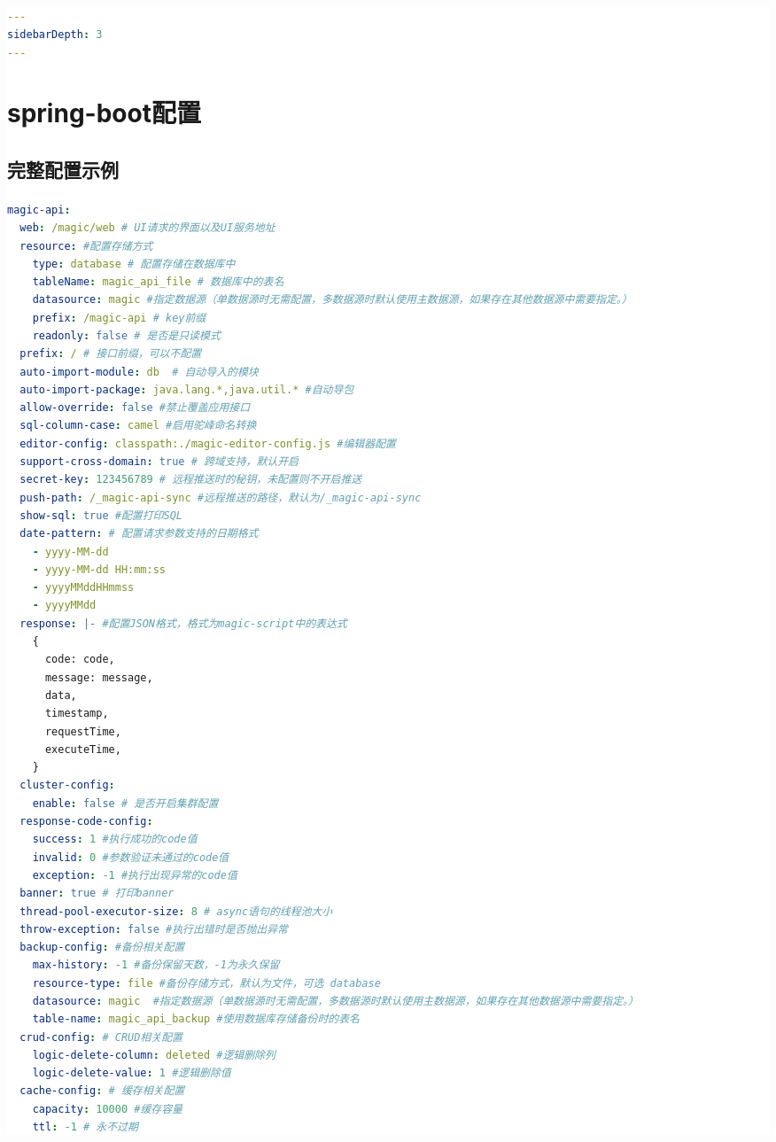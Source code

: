 ```yaml
---
sidebarDepth: 3
---
```


# spring-boot配置

## 完整配置示例
```yml
magic-api:
  web: /magic/web # UI请求的界面以及UI服务地址
  resource: #配置存储方式
    type: database # 配置存储在数据库中
    tableName: magic_api_file # 数据库中的表名
    datasource: magic #指定数据源（单数据源时无需配置，多数据源时默认使用主数据源，如果存在其他数据源中需要指定。）
    prefix: /magic-api # key前缀
    readonly: false # 是否是只读模式
  prefix: / # 接口前缀，可以不配置
  auto-import-module: db  # 自动导入的模块
  auto-import-package: java.lang.*,java.util.* #自动导包
  allow-override: false #禁止覆盖应用接口
  sql-column-case: camel #启用驼峰命名转换
  editor-config: classpath:./magic-editor-config.js #编辑器配置
  support-cross-domain: true # 跨域支持，默认开启
  secret-key: 123456789 # 远程推送时的秘钥，未配置则不开启推送
  push-path: /_magic-api-sync #远程推送的路径，默认为/_magic-api-sync
  show-sql: true #配置打印SQL
  date-pattern: # 配置请求参数支持的日期格式
    - yyyy-MM-dd
    - yyyy-MM-dd HH:mm:ss
    - yyyyMMddHHmmss
    - yyyyMMdd
  response: |- #配置JSON格式，格式为magic-script中的表达式
    {
      code: code,
      message: message,
      data,
      timestamp,
      requestTime,
      executeTime,
    }
  cluster-config:
    enable: false # 是否开启集群配置
  response-code-config:
    success: 1 #执行成功的code值
    invalid: 0 #参数验证未通过的code值
    exception: -1 #执行出现异常的code值
  banner: true # 打印banner
  thread-pool-executor-size: 8 # async语句的线程池大小
  throw-exception: false #执行出错时是否抛出异常
  backup-config: #备份相关配置
    max-history: -1 #备份保留天数，-1为永久保留
    resource-type: file #备份存储方式，默认为文件，可选 database
    datasource: magic  #指定数据源（单数据源时无需配置，多数据源时默认使用主数据源，如果存在其他数据源中需要指定。）
    table-name: magic_api_backup #使用数据库存储备份时的表名
  crud-config: # CRUD相关配置
    logic-delete-column: deleted #逻辑删除列
    logic-delete-value: 1 #逻辑删除值
  cache-config: # 缓存相关配置
    capacity: 10000 #缓存容量
    ttl: -1 # 永不过期
```
